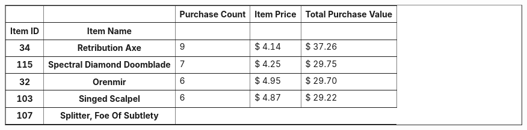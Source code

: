 


<div>
<style>
    .dataframe thead tr:only-child th {
        text-align: right;
    }

    .dataframe thead th {
        text-align: left;
    }

    .dataframe tbody tr th {
        vertical-align: top;
    }
</style>
<table border="1" class="dataframe">
  <thead>
    <tr style="text-align: right;">
      <th></th>
      <th></th>
      <th>Purchase Count</th>
      <th>Item Price</th>
      <th>Total Purchase Value</th>
    </tr>
    <tr>
      <th>Item ID</th>
      <th>Item Name</th>
      <th></th>
      <th></th>
      <th></th>
    </tr>
  </thead>
  <tbody>
    <tr>
      <th>34</th>
      <th>Retribution Axe</th>
      <td>9</td>
      <td>$ 4.14</td>
      <td>$ 37.26</td>
    </tr>
    <tr>
      <th>115</th>
      <th>Spectral Diamond Doomblade</th>
      <td>7</td>
      <td>$ 4.25</td>
      <td>$ 29.75</td>
    </tr>
    <tr>
      <th>32</th>
      <th>Orenmir</th>
      <td>6</td>
      <td>$ 4.95</td>
      <td>$ 29.70</td>
    </tr>
    <tr>
      <th>103</th>
      <th>Singed Scalpel</th>
      <td>6</td>
      <td>$ 4.87</td>
      <td>$ 29.22</td>
    </tr>
    <tr>
      <th>107</th>
      <th>Splitter, Foe Of Subtlety</th>
